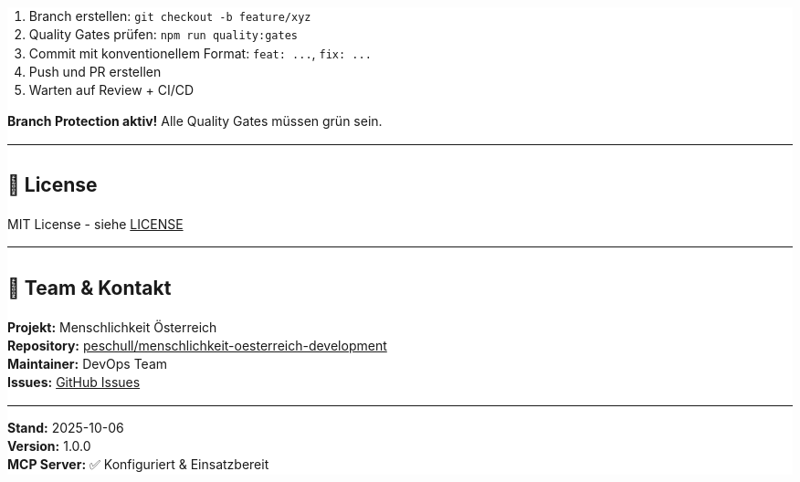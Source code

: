 1. Branch erstellen: `git checkout -b feature/xyz`
2. Quality Gates prüfen: `npm run quality:gates`
3. Commit mit konventionellem Format: `feat: ...`, `fix: ...`
4. Push und PR erstellen
5. Warten auf Review + CI/CD

**Branch Protection aktiv!** Alle Quality Gates müssen grün sein.

---

## 📄 License

MIT License - siehe [LICENSE](LICENSE)

---

## 👥 Team & Kontakt

**Projekt:** Menschlichkeit Österreich  
**Repository:** [peschull/menschlichkeit-oesterreich-development](https://github.com/peschull/menschlichkeit-oesterreich-development)  
**Maintainer:** DevOps Team  
**Issues:** [GitHub Issues](https://github.com/peschull/menschlichkeit-oesterreich-development/issues)

---

**Stand:** 2025-10-06  
**Version:** 1.0.0  
**MCP Server:** ✅ Konfiguriert & Einsatzbereit
